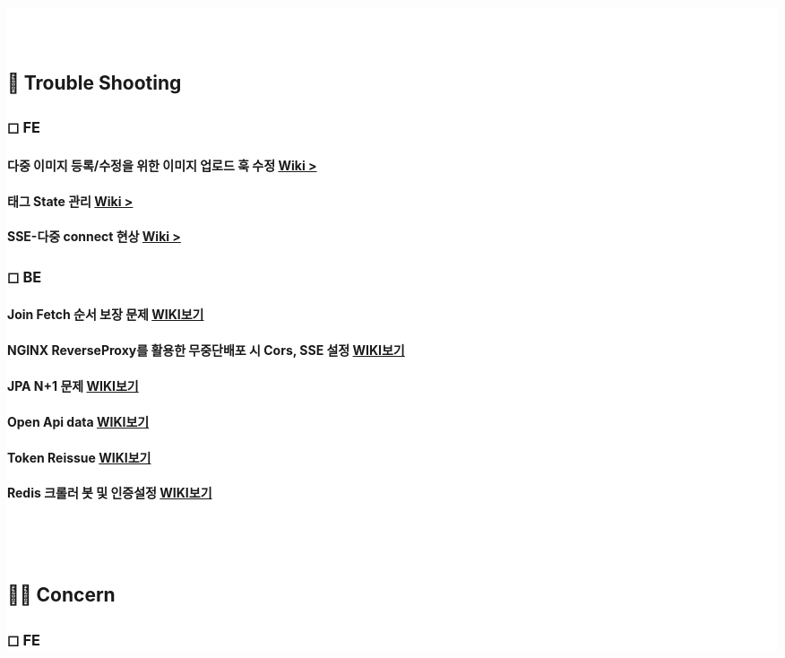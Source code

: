
<br><br>

## 🚨 Trouble Shooting

### ◻ FE
#### 다중 이미지 등록/수정을 위한 이미지 업로드 훅 수정 [Wiki >](https://github.com/HH9C4/YGHH-FE/wiki/%5BTrouble-Shooting%5D-%EB%8B%A4%EC%A4%91%EC%9D%B4%EB%AF%B8%EC%A7%80-%EB%93%B1%EB%A1%9D)
#### 태그 State 관리 [Wiki >](https://github.com/HH9C4/YGHH-FE/wiki/%5BTrouble-Shooting%5D-%EA%B2%8C%EC%8B%9C%EA%B8%80-%EC%9E%91%EC%84%B1-form-%EB%82%B4-%ED%83%9C%EA%B7%B8-%EA%B2%80%EC%83%89-%EB%93%B1%EB%A1%9D-%EC%82%AD%EC%A0%9C)
#### SSE-다중 connect 현상 [Wiki >](https://github.com/HH9C4/YGHH-FE/wiki/%5BTrouble-Shooting%5D-Server-Sent-Event-%EB%8B%A4%EC%A4%91-%EC%BB%A4%EB%84%A5%ED%8C%85-%ED%98%84%EC%83%81)

### ◻ BE

#### Join Fetch 순서 보장 문제 [WIKI보기](https://github.com/HH9C4/BBBB-BE/wiki/%5BTrouble-Shooting%5D-Join-Fetch-%EC%88%9C%EC%84%9C-%EB%B3%B4%EC%9E%A5-%EB%AC%B8%EC%A0%9C)

#### NGINX ReverseProxy를 활용한 무중단배포 시 Cors, SSE 설정 [WIKI보기](https://github.com/HH9C4/BBBB-BE/wiki/%5BTrouble-Shooting%5D-NGINX-ReverseProxy%EB%A5%BC-%ED%99%9C%EC%9A%A9%ED%95%9C-%EB%AC%B4%EC%A4%91%EB%8B%A8%EB%B0%B0%ED%8F%AC-%EC%8B%9C-CORS,-SSL%EC%9D%B8%EC%A6%9D%EC%84%9C-,-SSE-%EC%84%A4%EC%A0%95)

#### JPA N+1 문제 [WIKI보기](https://github.com/HH9C4/BBBB-BE/wiki/%5BTrouble-Shooting%5D-JPA-N%E2%9E%951-%EB%AC%B8%EC%A0%9C)

#### Open Api data [WIKI보기](https://github.com/HH9C4/BBBB-BE/wiki/%5BTrouble-Shooting%5D-Open-Api-Data-Handling)

#### Token Reissue [WIKI보기](https://github.com/HH9C4/BBBB-BE/wiki/%5BTrouble-Shooting%5D-Token-Reissue)

#### Redis 크롤러 봇 및 인증설정 [WIKI보기](https://github.com/HH9C4/BBBB-BE/wiki/%5BTrouble-Shooting%5D-Redis-%ED%81%AC%EB%A1%A4%EB%9F%AC-%EB%B4%87-%EB%B0%8F-%EC%9D%B8%EC%A6%9D%EC%84%A4%EC%A0%95)


<br><br>

## :raising_hand::thought_balloon: Concern

### ◻ FE
